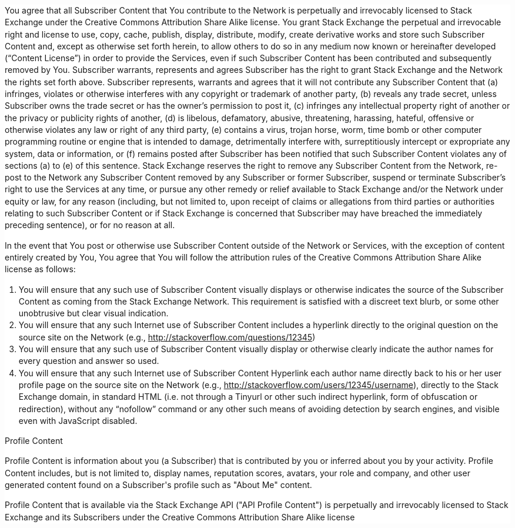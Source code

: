 You agree that all Subscriber Content that You contribute to the Network is perpetually and irrevocably licensed to Stack Exchange under the Creative Commons Attribution Share Alike license. You grant Stack Exchange the perpetual and irrevocable right and license to use, copy, cache, publish, display, distribute, modify, create derivative works and store such Subscriber Content and, except as otherwise set forth herein, to allow others to do so in any medium now known or hereinafter developed (“Content License”) in order to provide the Services, even if such Subscriber Content has been contributed and subsequently removed by You. Subscriber warrants, represents and agrees Subscriber has the right to grant Stack Exchange and the Network the rights set forth above. Subscriber represents, warrants and agrees that it will not contribute any Subscriber Content that (a) infringes, violates or otherwise interferes with any copyright or trademark of another party, (b) reveals any trade secret, unless Subscriber owns the trade secret or has the owner’s permission to post it, (c) infringes any intellectual property right of another or the privacy or publicity rights of another, (d) is libelous, defamatory, abusive, threatening, harassing, hateful, offensive or otherwise violates any law or right of any third party, (e) contains a virus, trojan horse, worm, time bomb or other computer programming routine or engine that is intended to damage, detrimentally interfere with, surreptitiously intercept or expropriate any system, data or information, or (f) remains posted after Subscriber has been notified that such Subscriber Content violates any of sections (a) to (e) of this sentence. Stack Exchange reserves the right to remove any Subscriber Content from the Network, re-post to the Network any Subscriber Content removed by any Subscriber or former Subscriber, suspend or terminate Subscriber’s right to use the Services at any time, or pursue any other remedy or relief available to Stack Exchange and/or the Network under equity or law, for any reason (including, but not limited to, upon receipt of claims or allegations from third parties or authorities relating to such Subscriber Content or if Stack Exchange is concerned that Subscriber may have breached the immediately preceding sentence), or for no reason at all.

In the event that You post or otherwise use Subscriber Content outside of the Network or Services, with the exception of content entirely created by You, You agree that You will follow the attribution rules of the Creative Commons Attribution Share Alike license as follows:

1.  You will ensure that any such use of Subscriber Content visually displays or otherwise indicates the source of the Subscriber Content as coming from the Stack Exchange Network. This requirement is satisfied with a discreet text blurb, or some other unobtrusive but clear visual indication.
2.  You will ensure that any such Internet use of Subscriber Content includes a hyperlink directly to the original question on the source site on the Network (e.g., http://stackoverflow.com/questions/12345)
3.  You will ensure that any such use of Subscriber Content visually display or otherwise clearly indicate the author names for every question and answer so used.
4.  You will ensure that any such Internet use of Subscriber Content Hyperlink each author name directly back to his or her user profile page on the source site on the Network (e.g., http://stackoverflow.com/users/12345/username), directly to the Stack Exchange domain, in standard HTML (i.e. not through a Tinyurl or other such indirect hyperlink, form of obfuscation or redirection), without any “nofollow” command or any other such means of avoiding detection by search engines, and visible even with JavaScript disabled.

Profile Content

Profile Content is information about you (a Subscriber) that is contributed by you or inferred about you by your activity. Profile Content includes, but is not limited to, display names, reputation scores, avatars, your role and company, and other user generated content found on a Subscriber's profile such as "About Me" content.

Profile Content that is available via the Stack Exchange API ("API Profile Content") is perpetually and irrevocably licensed to Stack Exchange and its Subscribers under the Creative Commons Attribution Share Alike license
